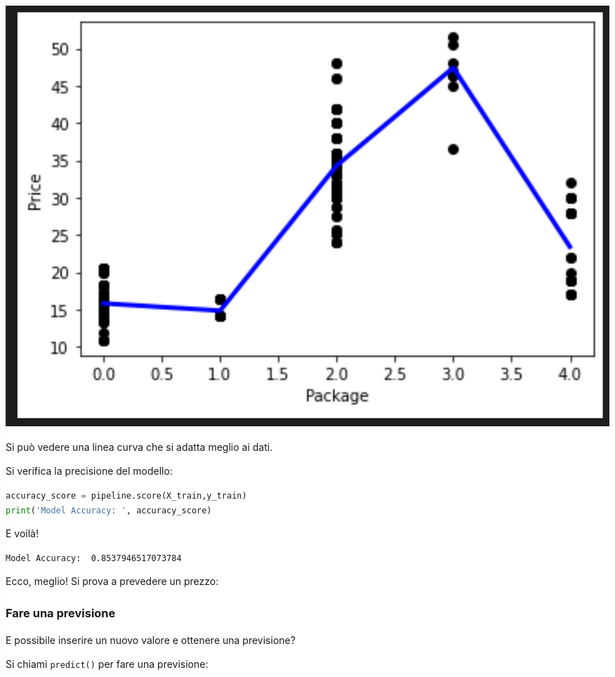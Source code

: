 ![Un grafico polinomiale che mostra la relazione tra pacchetto e prezzo](../images/polynomial.png)

Si può vedere una linea curva che si adatta meglio ai  dati.

Si verifica la precisione del modello:

```python
accuracy_score = pipeline.score(X_train,y_train)
print('Model Accuracy: ', accuracy_score)
```

E voilà!

```output
Model Accuracy:  0.8537946517073784
```

Ecco, meglio! Si prova a prevedere un prezzo:

### Fare una previsione

E possibile inserire un nuovo valore e ottenere una previsione?

Si chiami `predict()` per fare una previsione:
